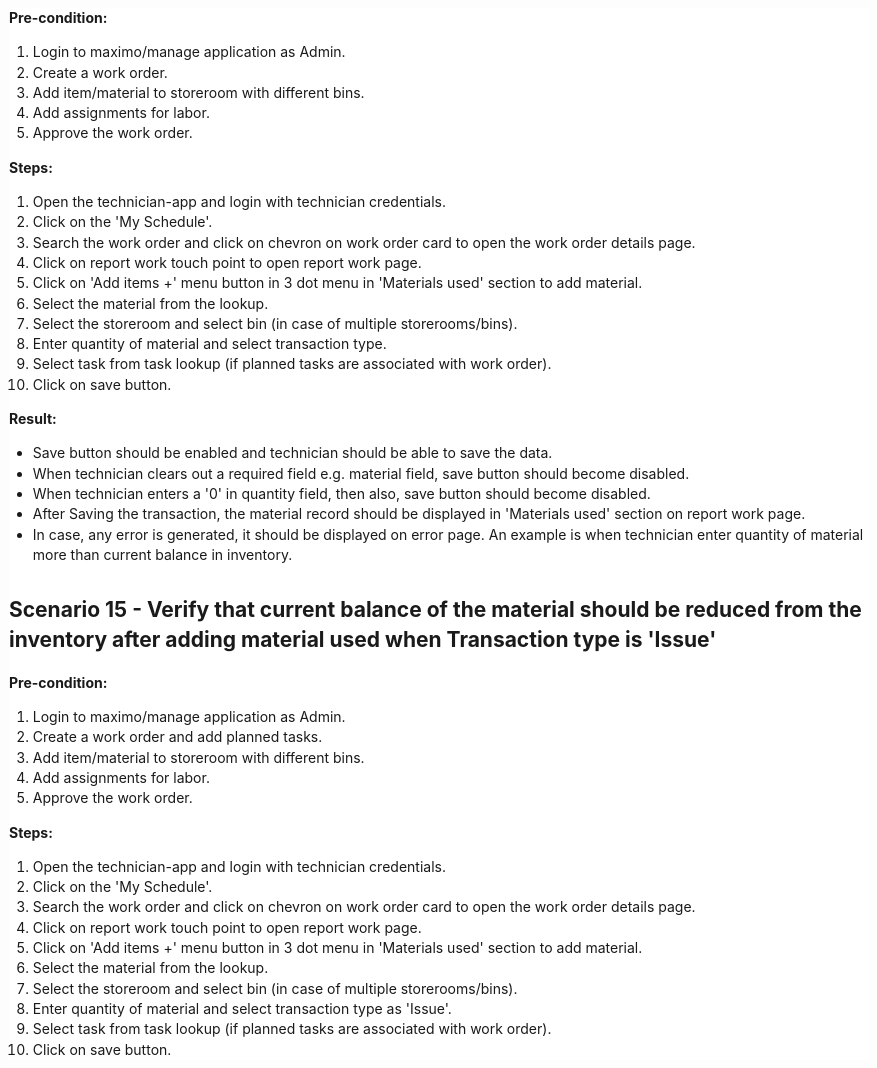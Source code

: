 **Pre-condition:**

1. Login to maximo/manage application as Admin.
2. Create a work order.
3. Add item/material to storeroom with different bins.
4. Add assignments for labor.
5. Approve the work order.

**Steps:**

1. Open the technician-app and login with technician credentials.
2. Click on the 'My Schedule'.
3. Search the work order and click on chevron on work order card to open the work order details page.
4. Click on report work touch point to open report work page.
5. Click on 'Add items +' menu button in 3 dot menu in 'Materials used' section to add material.
6. Select the material from the lookup.
7. Select the storeroom and select bin (in case of multiple storerooms/bins).
8. Enter quantity of material and select transaction type.
9. Select task from task lookup (if planned tasks are associated with work order).
10. Click on save button.


**Result:**

- Save button should be enabled and technician should be able to save the data.
- When technician clears out a required field e.g. material field, save button should become disabled.
- When technician enters a '0' in quantity field, then also, save button should become disabled.
- After Saving the transaction, the material record should be displayed in 'Materials used' section on report work page.
- In case, any error is generated, it should be displayed on error page. An example is when technician enter quantity of material more than current balance in inventory.

## Scenario 15 - Verify that current balance of the material should be reduced from the inventory after adding material used when Transaction type is 'Issue'

**Pre-condition:**

1. Login to maximo/manage application as Admin.
2. Create a work order and add planned tasks.
3. Add item/material to storeroom with different bins.
4. Add assignments for labor.
5. Approve the work order.

**Steps:**

1. Open the technician-app and login with technician credentials.
2. Click on the 'My Schedule'.
3. Search the work order and click on chevron on work order card to open the work order details page.
4. Click on report work touch point to open report work page.
5. Click on 'Add items +' menu button in 3 dot menu in 'Materials used' section to add material.
6. Select the material from the lookup.
7. Select the storeroom and select bin (in case of multiple storerooms/bins).
8. Enter quantity of material and select transaction type as 'Issue'.
9. Select task from task lookup (if planned tasks are associated with work order).
10. Click on save button.
